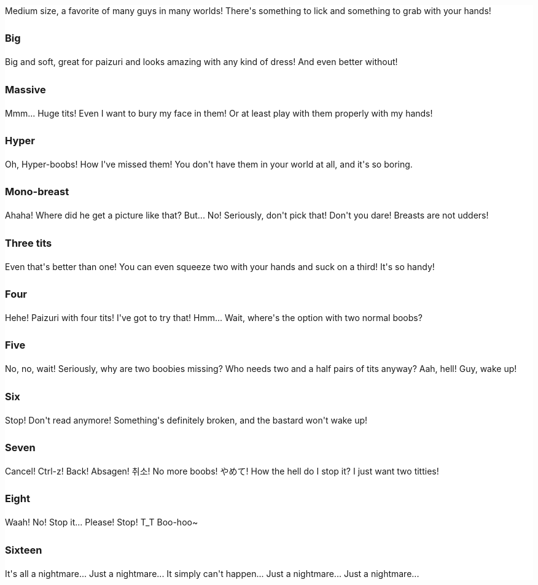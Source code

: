Medium size, a favorite of many guys in many worlds! There's something to lick and something to grab with your hands! 

### Big

Big and soft, great for paizuri and looks amazing with any kind of dress! And even better without!

### Massive

Mmm... Huge tits! Even I want to bury my face in them! Or at least play with them properly with my hands!

### Hyper

Oh, Hyper-boobs! How I've missed them! You don't have them in your world at all, and it's so boring.

### Mono-breast

Ahaha! Where did he get a picture like that? But... No! Seriously, don't pick that! Don't you dare! Breasts are not udders!

### Three tits

Even that's better than one! You can even squeeze two with your hands and suck on a third! It's so handy!

### Four

Hehe! Paizuri with four tits! I've got to try that! Hmm... Wait, where's the option with two normal boobs?

### Five

No, no, wait! Seriously, why are two boobies missing? Who needs two and a half pairs of tits anyway? Aah, hell! Guy, wake up!

### Six

Stop! Don't read anymore! Something's definitely broken, and the bastard won't wake up! 

### Seven

Cancel! Ctrl-z! Back! Absagen! 취소! No more boobs! やめて! How the hell do I stop it? I just want two titties!

### Eight

Waah! No! Stop it... Please! Stop! T_T Boo-hoo~

### Sixteen

It's all a nightmare... Just a nightmare... It simply can't happen... Just a nightmare... Just a nightmare...

